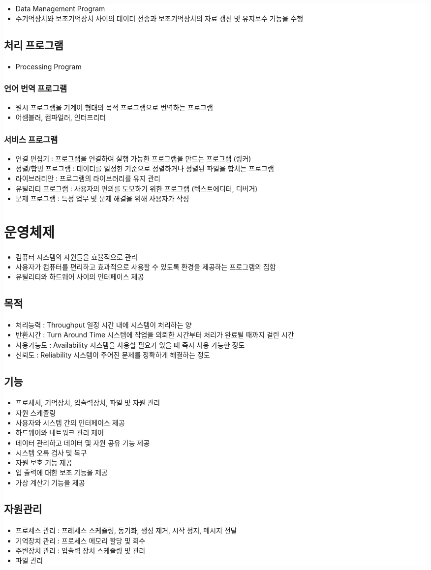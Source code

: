 - Data Management Program
- 주기억장치와 보조기억장치 사이의 데이터 전송과 보조기억장치의 자료 갱신 및 유지보수 기능을 수행

## 처리 프로그램

- Processing Program

### 언어 번역 프로그램

- 원시 프로그램을 기계어 형태의 목적 프로그램으로 번역하는 프로그램
- 어셈블러, 컴파일러, 인터프리터

### 서비스 프로그램

- 연결 편집기 : 프로그램을 연결하여 실행 가능한 프로그램을 만드는 프로그램 (링커)
- 정렬/합병 프로그램 : 데이터를 일정한 기준으로 정렬하거나 정렬된 파일을 합치는 프로그램
- 라이브러리안 : 프로그램의 라이브러리를 유지 관리
- 유틸리티 프로그램 : 사용자의 편의를 도모하기 위한 프로그램 (텍스트에디터, 디버거)
- 문제 프로그램 : 특정 업무 및 문제 해결을 위해 사용자가 작성

# 운영체제

- 컴퓨터 시스템의 자원들을 효율적으로 관리
- 사용자가 컴퓨터를 편리하고 효과적으로 사용할 수 있도록 환경을 제공하는 프로그램의 집합
- 유틸리티와 하드웨어 사이의 인터페이스 제공

## 목적

- 처리능력 : Throughput 일정 시간 내에 시스템이 처리하는 양
- 반환시간 : Turn Around Time 시스템에 작업을 의뢰한 시간부터 처리가 완료될 때까지 걸린 시간
- 사용가능도 : Availability 시스템을 사용할 필요가 있을 때 즉시 사용 가능한 정도
- 신뢰도 : Reliability 시스템이 주어진 문제를 정확하게 해결하는 정도

## 기능

- 프로세서, 기억장치, 입출력장치, 파일 및 자원 관리
- 자원 스케쥴링
- 사용자와 시스템 간의 인터페이스 제공
- 하드웨어와 네트워크 관리 제어
- 데이터 관리하고 데이터 및 자원 공유 기능 제공
- 시스템 오류 검사 및 복구
- 자원 보호 기능 제공
- 입 출력에 대한 보조 기능을 제공
- 가상 계산기 기능을 제공

## 자원관리

- 프로세스 관리 : 프레세스 스케쥴링, 동기화, 생성 제거, 시작 정지, 메시지 전달
- 기억장치 관리 : 프로세스 메모리 할당 및 회수
- 주변장치 관리 : 입출력 장치 스케쥴링 및 관리
- 파일 관리
